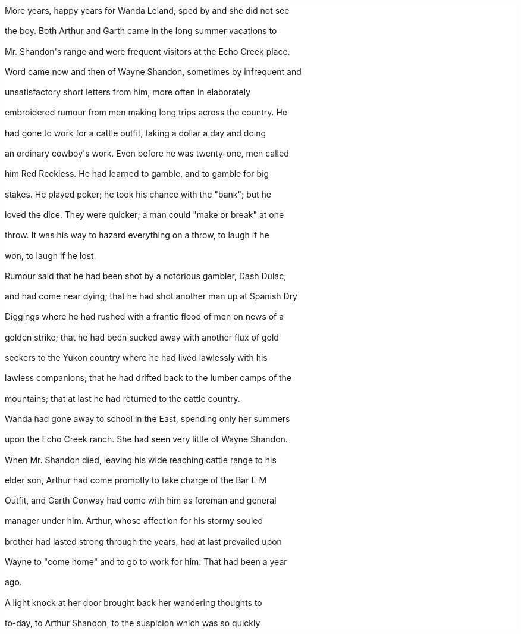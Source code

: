 More years, happy years for Wanda Leland, sped by and she did not see

the boy.  Both Arthur and Garth came in the long summer vacations to

Mr. Shandon's range and were frequent visitors at the Echo Creek place.

Word came now and then of Wayne Shandon, sometimes by infrequent and

unsatisfactory short letters from him, more often in elaborately

embroidered rumour from men making long trips across the country.  He

had gone to work for a cattle outfit, taking a dollar a day and doing

an ordinary cowboy's work.  Even before he was twenty-one, men called

him Red Reckless.  He had learned to gamble, and to gamble for big

stakes.  He played poker; he took his chance with the "bank"; but he

loved the dice.  They were quicker; a man could "make or break" at one

throw.  It was his way to hazard everything on a throw, to laugh if he

won, to laugh if he lost.



Rumour said that he had been shot by a notorious gambler, Dash Dulac;

and had come near dying; that he had shot another man up at Spanish Dry

Diggings where he had rushed with a frantic flood of men on news of a

golden strike; that he had been sucked away with another flux of gold

seekers to the Yukon country where he had lived lawlessly with his

lawless companions; that he had drifted back to the lumber camps of the

mountains; that at last he had returned to the cattle country.



Wanda had gone away to school in the East, spending only her summers

upon the Echo Creek ranch.  She had seen very little of Wayne Shandon.

When Mr. Shandon died, leaving his wide reaching cattle range to his

elder son, Arthur had come promptly to take charge of the Bar L-M

Outfit, and Garth Conway had come with him as foreman and general

manager under him.  Arthur, whose affection for his stormy souled

brother had lasted strong through the years, had at last prevailed upon

Wayne to "come home" and to go to work for him.  That had been a year

ago.



A light knock at her door brought back her wandering thoughts to

to-day, to Arthur Shandon, to the suspicion which was so quickly
